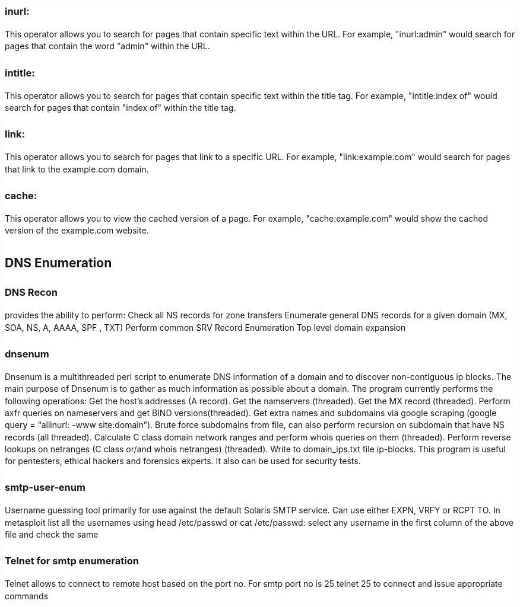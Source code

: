 <h3><B>inurl:</B></h3> This operator allows you to search for pages that contain specific text within the URL. For example, "inurl:admin" would search for pages that contain the word "admin" within the URL.

<h3><B>intitle:</B></h3> This operator allows you to search for pages that contain specific text within the title tag. For example, "intitle:index of" would search for pages that contain "index of" within the title tag.

<h3><B>link:</B></h3> This operator allows you to search for pages that link to a specific URL. For example, "link:example.com" would search for pages that link to the example.com domain.

<h3><B>cache:</B></h3> This operator allows you to view the cached version of a page. For example, "cache:example.com" would show the cached version of the example.com website.

 
## DNS Enumeration


### DNS Recon
provides the ability to perform:
Check all NS records for zone transfers
Enumerate general DNS records for a given domain (MX, SOA, NS, A, AAAA, SPF , TXT)
Perform common SRV Record Enumeration
Top level domain expansion

### dnsenum
Dnsenum is a multithreaded perl script to enumerate DNS information of a domain and to discover non-contiguous ip blocks. The main purpose of Dnsenum is to gather as much information as possible about a domain. The program currently performs the following operations:
Get the host’s addresses (A record).
Get the namservers (threaded).
Get the MX record (threaded).
Perform axfr queries on nameservers and get BIND versions(threaded).
Get extra names and subdomains via google scraping (google query = “allinurl: -www site:domain”).
Brute force subdomains from file, can also perform recursion on subdomain that have NS records (all threaded).
Calculate C class domain network ranges and perform whois queries on them (threaded).
Perform reverse lookups on netranges (C class or/and whois netranges) (threaded).
Write to domain_ips.txt file ip-blocks.
This program is useful for pentesters, ethical hackers and forensics experts. It also can be used for security tests.

### smtp-user-enum
Username guessing tool primarily for use against the default Solaris SMTP service. Can use either EXPN, VRFY or RCPT TO.
In metasploit list all the usernames using head /etc/passwd or cat /etc/passwd:
select any username in the first column of the above file and check the same

### Telnet for smtp enumeration
Telnet allows to connect to remote host based on the port no. For smtp port no is 25
telnet <host address> 25 to connect
and issue appropriate commands
